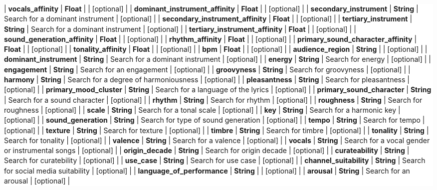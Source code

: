 | **vocals_affinity** | **Float** |  | [optional] |
| **dominant_instrument_affinity** | **Float** |  | [optional] |
| **secondary_instrument** | **String** | Search for a dominant instrument | [optional] |
| **secondary_instrument_affinity** | **Float** |  | [optional] |
| **tertiary_instrument** | **String** | Search for a dominant instrument | [optional] |
| **tertiary_instrument_affinity** | **Float** |  | [optional] |
| **sound_generation_affinity** | **Float** |  | [optional] |
| **rhythm_affinity** | **Float** |  | [optional] |
| **primary_sound_character_affinity** | **Float** |  | [optional] |
| **tonality_affinity** | **Float** |  | [optional] |
| **bpm** | **Float** |  | [optional] |
| **audience_region** | **String** |  | [optional] |
| **dominant_instrument** | **String** | Search for a dominant instrument | [optional] |
| **energy** | **String** | Search for energy | [optional] |
| **engagement** | **String** | Search for an engagement | [optional] |
| **groovyness** | **String** | Search for groovyness | [optional] |
| **harmony** | **String** | Search for a degree of harmoniousness | [optional] |
| **pleasantness** | **String** | Search for pleasantness | [optional] |
| **primary_mood_cluster** | **String** | Search for a language of the lyrics | [optional] |
| **primary_sound_character** | **String** | Search for a sound character | [optional] |
| **rhythm** | **String** | Search for rhythm | [optional] |
| **roughness** | **String** | Search for roughness | [optional] |
| **scale** | **String** | Search for a tonal scale | [optional] |
| **key** | **String** | Search for a harmonic key | [optional] |
| **sound_generation** | **String** | Search for type of sound generation | [optional] |
| **tempo** | **String** | Search for tempo | [optional] |
| **texture** | **String** | Search for texture | [optional] |
| **timbre** | **String** | Search for timbre | [optional] |
| **tonality** | **String** | Search for tonality | [optional] |
| **valence** | **String** | Search for a valence | [optional] |
| **vocals** | **String** | Search for a vocal gender or instrumental songs | [optional] |
| **origin_decade** | **String** | Search for origin decade | [optional] |
| **curateability** | **String** | Search for curatebility | [optional] |
| **use_case** | **String** | Search for use case | [optional] |
| **channel_suitability** | **String** | Search for social media suitability | [optional] |
| **language_of_performance** | **String** |  | [optional] |
| **arousal** | **String** | Search for an arousal | [optional] |